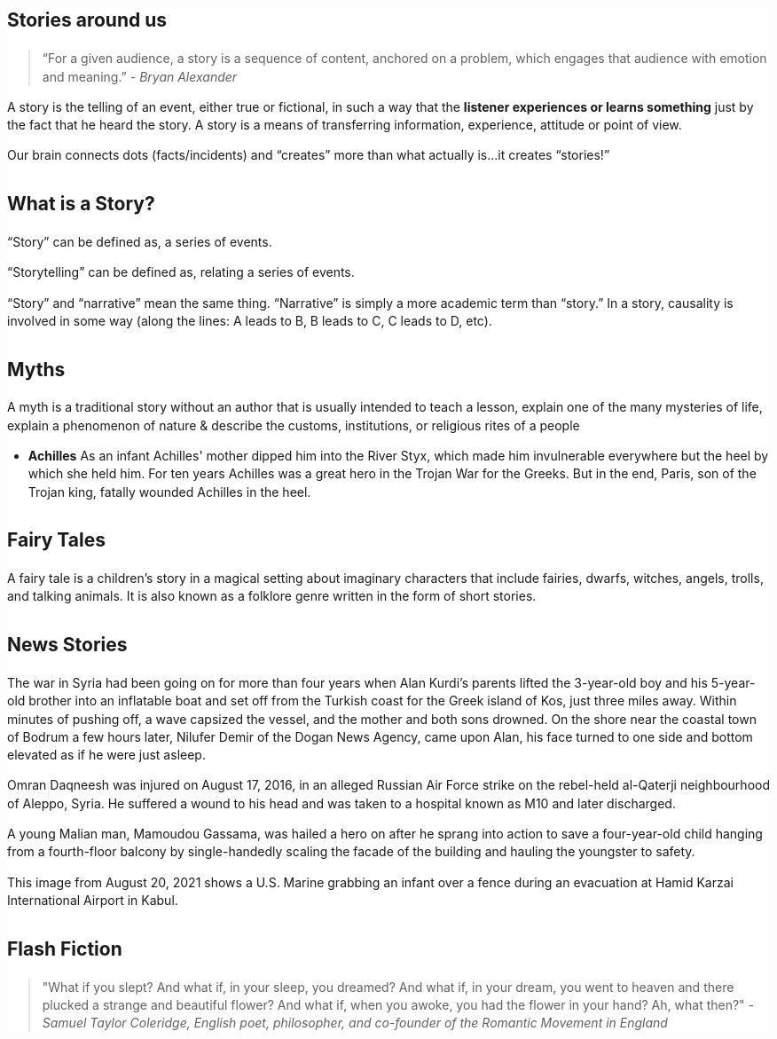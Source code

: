 ## Stories around us
> “For a given audience, a story is a sequence of content, anchored on a problem, which engages that audience with emotion and meaning.”
> *- Bryan Alexander*

A story is the telling of an event, either true or fictional, in such a way that the **listener experiences or learns something** just by the fact that he heard the story. A story is a means of transferring information, experience, attitude or point of view.

Our brain connects dots (facts/incidents) and “creates” more than what actually is...it creates “stories!”
## What is a Story?
“Story” can be defined as, a series of events.

“Storytelling” can be defined as, relating a series of events.

“Story” and “narrative” mean the same thing. “Narrative” is simply a more academic term than “story.” In a story, causality is involved in some way (along the lines: A leads to B, B leads to C, C leads to D, etc).
## Myths
A myth is a traditional story without an author that is usually intended to teach a lesson, explain one of the many mysteries of life, explain a phenomenon of nature & describe the customs, institutions, or religious rites of a people

- **Achilles**
	As an infant Achilles' mother dipped him into the River Styx, which made him invulnerable everywhere but the heel by which she held him. For ten years Achilles was a great hero in the Trojan War for the Greeks. But in the end, Paris, son of the Trojan king, fatally wounded Achilles in the heel.
## Fairy Tales
A fairy tale is a children’s story in a magical setting about imaginary characters that include fairies, dwarfs, witches, angels, trolls, and talking animals. It is also known as a folklore genre written in the form of short stories.
## News Stories
The war in Syria had been going on for more than four years when Alan Kurdi’s parents lifted the 3-year-old boy and his 5-year-old brother into an inflatable boat and set off from the Turkish coast for the Greek island of Kos, just three miles away. Within minutes of pushing off, a wave capsized the vessel, and the mother and both sons drowned. On the shore near the coastal town of Bodrum a few hours later, Nilufer Demir of the Dogan News Agency, came upon Alan, his face turned to one side and bottom elevated as if he were just asleep.

Omran Daqneesh was injured on August 17, 2016, in an alleged Russian Air Force strike on the rebel-held al-Qaterji neighbourhood of Aleppo, Syria. He suffered a wound to his head and was taken to a hospital known as M10 and later discharged.

A young Malian man, Mamoudou Gassama, was hailed a hero on after he sprang into action to save a four-year-old child hanging from a fourth-floor balcony by single-handedly scaling the facade of the building and hauling the youngster to safety.

This image from August 20, 2021 shows a U.S. Marine grabbing an infant over a fence during an evacuation at Hamid Karzai International Airport in Kabul.
## Flash Fiction
> "What if you slept? And what if, in your sleep, you dreamed? And what if, in your dream, you went to heaven and there plucked a strange and beautiful flower? And what if, when you awoke, you had the flower in your hand? Ah, what then?"
> *- Samuel Taylor Coleridge, English poet, philosopher, and co-founder of the Romantic Movement in England*
